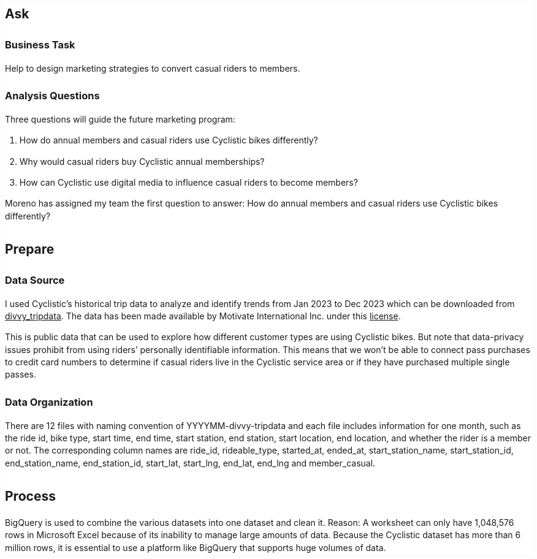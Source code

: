 ## Ask

### Business Task

Help to design marketing strategies to convert casual riders to members.

### Analysis Questions

Three questions will guide the future marketing program:

1.  How do annual members and casual riders use Cyclistic bikes
    differently?

2.  Why would casual riders buy Cyclistic annual memberships?

3.  How can Cyclistic use digital media to influence casual riders to
    become members?

Moreno has assigned my team the first question to answer: How do annual
members and casual riders use Cyclistic bikes differently?

## Prepare

### Data Source

I used Cyclistic’s historical trip data to analyze and identify trends
from Jan 2023 to Dec 2023 which can be downloaded from
[divvy_tripdata](https://divvy-tripdata.s3.amazonaws.com/index.html).
The data has been made available by Motivate International Inc. under
this [license](https://divvybikes.com/data-license-agreement).

This is public data that can be used to explore how different customer
types are using Cyclistic bikes. But note that data-privacy issues
prohibit from using riders’ personally identifiable information. This
means that we won’t be able to connect pass purchases to credit card
numbers to determine if casual riders live in the Cyclistic service area
or if they have purchased multiple single passes.

### Data Organization

There are 12 files with naming convention of YYYYMM-divvy-tripdata and
each file includes information for one month, such as the ride id, bike
type, start time, end time, start station, end station, start location,
end location, and whether the rider is a member or not. The
corresponding column names are ride_id, rideable_type, started_at,
ended_at, start_station_name, start_station_id, end_station_name,
end_station_id, start_lat, start_lng, end_lat, end_lng and
member_casual.

## Process

BigQuery is used to combine the various datasets into one dataset and
clean it. Reason: A worksheet can only have 1,048,576 rows in Microsoft
Excel because of its inability to manage large amounts of data. Because
the Cyclistic dataset has more than 6 million rows, it is essential to
use a platform like BigQuery that supports huge volumes of data.
